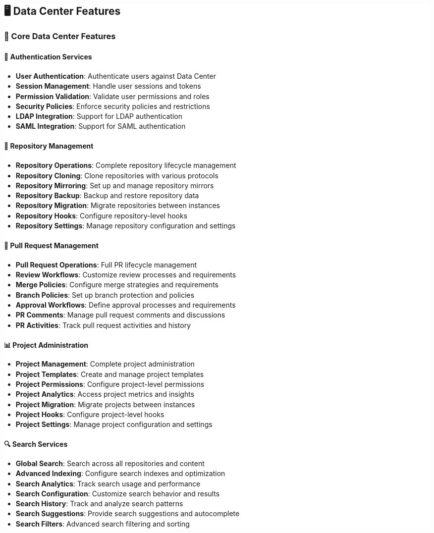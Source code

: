 ## 🖥️ Data Center Features

### 🔧 Core Data Center Features

#### 🔐 Authentication Services

- **User Authentication**: Authenticate users against Data Center
- **Session Management**: Handle user sessions and tokens
- **Permission Validation**: Validate user permissions and roles
- **Security Policies**: Enforce security policies and restrictions
- **LDAP Integration**: Support for LDAP authentication
- **SAML Integration**: Support for SAML authentication

#### 📁 Repository Management

- **Repository Operations**: Complete repository lifecycle management
- **Repository Cloning**: Clone repositories with various protocols
- **Repository Mirroring**: Set up and manage repository mirrors
- **Repository Backup**: Backup and restore repository data
- **Repository Migration**: Migrate repositories between instances
- **Repository Hooks**: Configure repository-level hooks
- **Repository Settings**: Manage repository configuration and settings

#### 🔄 Pull Request Management

- **Pull Request Operations**: Full PR lifecycle management
- **Review Workflows**: Customize review processes and requirements
- **Merge Policies**: Configure merge strategies and requirements
- **Branch Policies**: Set up branch protection and policies
- **Approval Workflows**: Define approval processes and requirements
- **PR Comments**: Manage pull request comments and discussions
- **PR Activities**: Track pull request activities and history

#### 📊 Project Administration

- **Project Management**: Complete project administration
- **Project Templates**: Create and manage project templates
- **Project Permissions**: Configure project-level permissions
- **Project Analytics**: Access project metrics and insights
- **Project Migration**: Migrate projects between instances
- **Project Hooks**: Configure project-level hooks
- **Project Settings**: Manage project configuration and settings

#### 🔍 Search Services

- **Global Search**: Search across all repositories and content
- **Advanced Indexing**: Configure search indexes and optimization
- **Search Analytics**: Track search usage and performance
- **Search Configuration**: Customize search behavior and results
- **Search History**: Track and analyze search patterns
- **Search Suggestions**: Provide search suggestions and autocomplete
- **Search Filters**: Advanced search filtering and sorting
